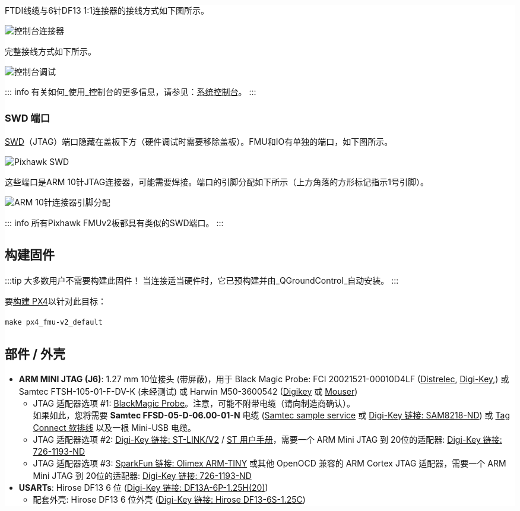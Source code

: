 FTDI线缆与6针DF13 1:1连接器的接线方式如下图所示。

![控制台连接器](../../assets/flight_controller/pixhawk1/console_connector.jpg)

完整接线方式如下所示。

![控制台调试](../../assets/flight_controller/pixhawk1/console_debug.jpg)

::: info
有关如何_使用_控制台的更多信息，请参见：[系统控制台](../debug/system_console.md)。
:::

### SWD 端口

[SWD](../debug/swd_debug.md)（JTAG）端口隐藏在盖板下方（硬件调试时需要移除盖板）。FMU和IO有单独的端口，如下图所示。

![Pixhawk SWD](../../assets/flight_controller/pixhawk1/pixhawk_swd.jpg)

这些端口是ARM 10针JTAG连接器，可能需要焊接。端口的引脚分配如下所示（上方角落的方形标记指示1号引脚）。

![ARM 10针连接器引脚分配](../../assets/flight_controller/pixhawk1/arm_10pin_jtag_connector_pinout.jpg)

::: info
所有Pixhawk FMUv2板都具有类似的SWD端口。
:::

## 构建固件

:::tip
大多数用户不需要构建此固件！
当连接适当硬件时，它已预构建并由_QGroundControl_自动安装。
:::

要[构建 PX4](../dev_setup/building_px4.md)以针对此目标：

```
make px4_fmu-v2_default
```

## 部件 / 外壳

- **ARM MINI JTAG (J6)**: 1.27 mm 10位接头 (带屏蔽)，用于 Black Magic Probe: FCI 20021521-00010D4LF ([Distrelec](https://www.distrelec.ch/en/minitek-127-straight-male-pcb-header-surface-mount-rows-10-contacts-27mm-pitch-amphenol-fci-20021521-00010d4lf/p/14352308), [Digi-Key](https://www.digikey.com/en/products/detail/20021521-00010T1LF/609-4054-ND/2414951),) 或 Samtec FTSH-105-01-F-DV-K (未经测试) 或 Harwin M50-3600542 ([Digikey](https://www.digikey.com/en/products/detail/harwin-inc/M50-3600542/2264370) 或 [Mouser](http://ch.mouser.com/ProductDetail/Harwin/M50-3600542/?qs=%2fha2pyFadujTt%2fIEz8xdzrYzHAVUnbxh8Ki%252bwWYPNeEa09PYvTkIOQ%3d%3d))
  - JTAG 适配器选项 #1: [BlackMagic Probe](https://1bitsquared.com/products/black-magic-probe)。注意，可能不附带电缆（请向制造商确认）。  
    如果如此，您将需要 **Samtec FFSD-05-D-06.00-01-N** 电缆 ([Samtec sample service](https://www.samtec.com/products/ffsd-05-d-06.00-01-n) 或 [Digi-Key 链接: SAM8218-ND](http://www.digikey.com/product-search/en?x=0&y=0&lang=en&site=us&KeyWords=FFSD-05-D-06.00-01-N)) 或 [Tag Connect 软排线](http://www.tag-connect.com/CORTEXRIBBON10) 以及一根 Mini-USB 电缆。
  - JTAG 适配器选项 #2: [Digi-Key 链接: ST-LINK/V2](https://www.digikey.com/product-detail/en/stmicroelectronics/ST-LINK-V2/497-10484-ND) / [ST 用户手册](http://www.st.com/internet/com/TECHNICAL_RESOURCES/TECHNICAL_LITERATURE/USER_MANUAL/DM00026748.pdf)，需要一个 ARM Mini JTAG 到 20位的适配器: [Digi-Key 链接: 726-1193-ND](https://www.digikey.com/en/products/detail/texas-instruments/MDL-ADA2/1986451)
  - JTAG 适配器选项 #3: [SparkFun 链接: Olimex ARM-TINY](http://www.sparkfun.com/products/8278) 或其他 OpenOCD 兼容的 ARM Cortex JTAG 适配器，需要一个 ARM Mini JTAG 到 20位的适配器: [Digi-Key 链接: 726-1193-ND](https://www.digikey.com/en/products/detail/texas-instruments/MDL-ADA2/1986451)
- **USARTs**: Hirose DF13 6 位 ([Digi-Key 链接: DF13A-6P-1.25H(20)](https://www.digikey.com/products/en?keywords=H3371-ND))
  - 配套外壳: Hirose DF13 6 位外壳 ([Digi-Key 链接: Hirose DF13-6S-1.25C](https://www.digikey.com/products/en?keywords=H2182-ND))